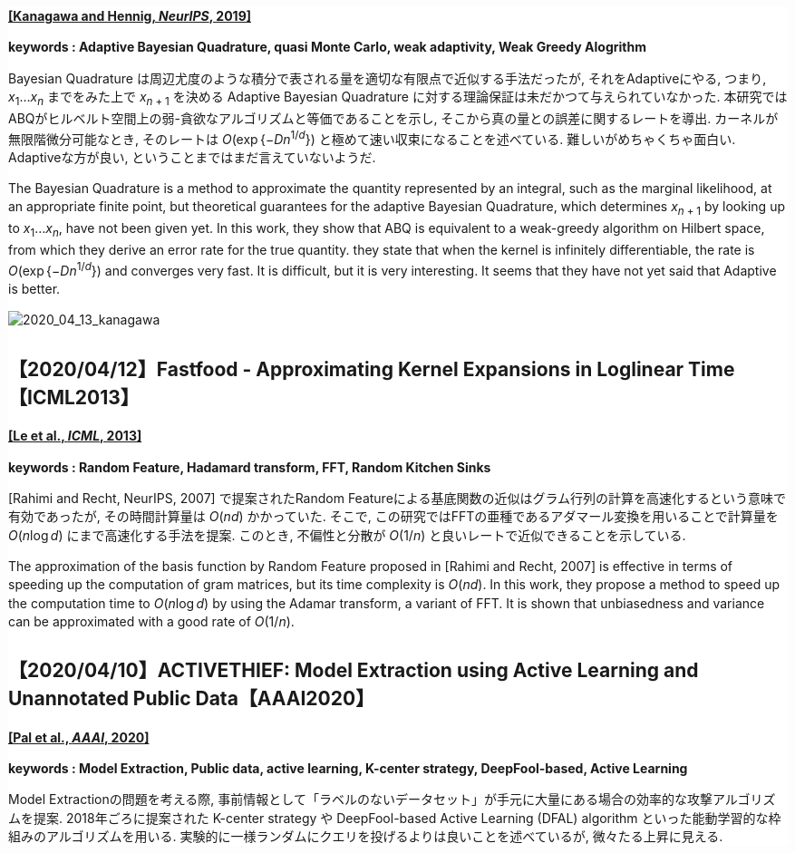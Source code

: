[**[Kanagawa and Hennig, *NeurIPS*, 2019]**](#kanagawa2019)

**keywords : Adaptive Bayesian Quadrature, quasi Monte Carlo, weak adaptivity, Weak Greedy Alogrithm**



Bayesian Quadrature は周辺尤度のような積分で表される量を適切な有限点で近似する手法だったが, それをAdaptiveにやる, つまり, $x_1 … x_n$ までをみた上で $x_{n+1}$ を決める Adaptive Bayesian Quadrature に対する理論保証は未だかつて与えられていなかった. 本研究ではABQがヒルベルト空間上の弱-貪欲なアルゴリズムと等価であることを示し, そこから真の量との誤差に関するレートを導出. カーネルが無限階微分可能なとき, そのレートは $O(\exp\{- D n^{1/d}\})$ と極めて速い収束になることを述べている. 難しいがめちゃくちゃ面白い. Adaptiveな方が良い, ということまではまだ言えていないようだ. 

The Bayesian Quadrature is a method to approximate the quantity represented by an integral, such as the marginal likelihood, at an appropriate finite point, but theoretical guarantees for the adaptive Bayesian Quadrature, which determines $x_{n+1}$ by looking up to $x_1 \dots x_n$, have not been given yet. In this work, they show that ABQ is equivalent to a weak-greedy algorithm on Hilbert space, from which they derive an error rate for the true quantity. they state that when the kernel is infinitely differentiable, the rate is $O(\exp \{- D n^{1/d} \})$ and converges very fast. It is difficult, but it is very interesting. It seems that they have not yet said that Adaptive is better. 



![2020_04_13_kanagawa](./survey_imgs/2020_04_13_kanagawa.png)



## 【2020/04/12】**Fastfood - Approximating Kernel Expansions in Loglinear Time**【ICML2013】 

[**[Le et al., *ICML*, 2013]**](#le2013)

**keywords : Random Feature, Hadamard transform, FFT, Random Kitchen Sinks**



[Rahimi and Recht, NeurIPS, 2007] で提案されたRandom Featureによる基底関数の近似はグラム行列の計算を高速化するという意味で有効であったが, その時間計算量は $O(nd)$ かかっていた. そこで, この研究ではFFTの亜種であるアダマール変換を用いることで計算量を $O(n \log d)$ にまで高速化する手法を提案. このとき, 不偏性と分散が $O(1/n)$ と良いレートで近似できることを示している. 

The approximation of the basis function by Random Feature proposed in [Rahimi and Recht, 2007] is effective in terms of speeding up the computation of gram matrices, but its time complexity is $O(nd)$. In this work, they propose a method to speed up the computation time to $O(n \log d)$ by using the Adamar transform, a variant of FFT. It is shown that unbiasedness and variance can be approximated with a good rate of $O(1/n)$. 



## 【2020/04/10】**ACTIVETHIEF: Model Extraction using Active Learning and Unannotated Public Data**【AAAI2020】

[**[Pal et al., *AAAI*, 2020]**](pal2020)

**keywords : Model Extraction, Public data, active learning, K-center strategy, DeepFool-based, Active Learning** 



Model Extractionの問題を考える際, 事前情報として「ラベルのないデータセット」が手元に大量にある場合の効率的な攻撃アルゴリズムを提案. 2018年ごろに提案された K-center strategy や DeepFool-based Active Learning (DFAL) algorithm といった能動学習的な枠組みのアルゴリズムを用いる. 実験的に一様ランダムにクエリを投げるよりは良いことを述べているが, 微々たる上昇に見える.
